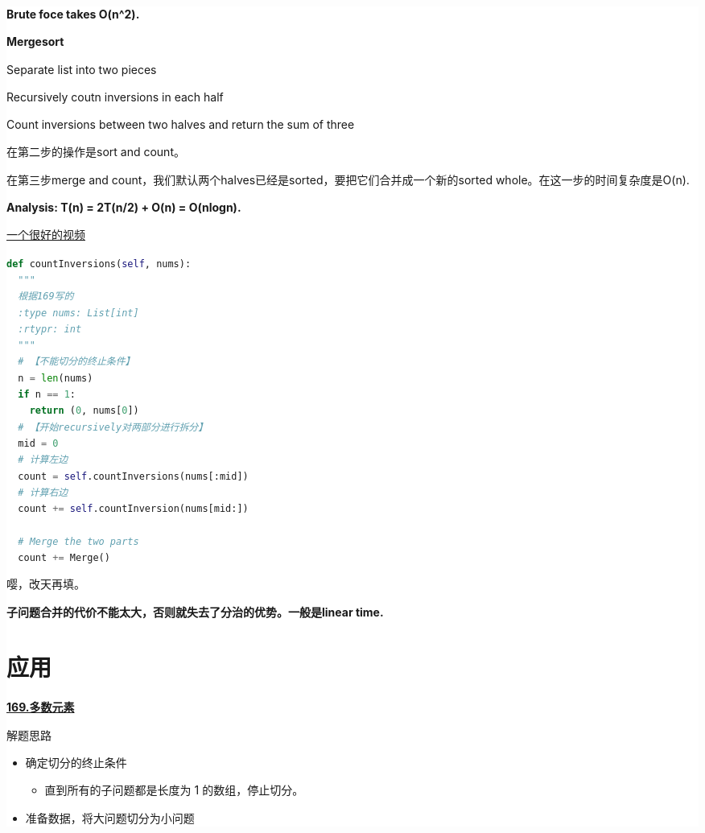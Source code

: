 ```java
```
**Brute foce takes O(n^2).**

**Mergesort**

Separate list into two pieces

Recursively coutn inversions in each half

Count inversions between two halves and return the sum of three

在第二步的操作是sort and count。

在第三步merge and count，我们默认两个halves已经是sorted，要把它们合并成一个新的sorted whole。在这一步的时间复杂度是O(n).

**Analysis: T(n) = 2T(n/2) + O(n) = O(nlogn).**

[一个很好的视频](https://www.youtube.com/watch?v=k9RQh21KrH8)
```python
def countInversions(self, nums):
  """
  根据169写的
  :type nums: List[int]
  :rtypr: int
  """
  # 【不能切分的终止条件】
  n = len(nums)
  if n == 1:
    return (0, nums[0])
  # 【开始recursively对两部分进行拆分】
  mid = 0
  # 计算左边
  count = self.countInversions(nums[:mid])
  # 计算右边
  count += self.countInversion(nums[mid:])
  
  # Merge the two parts
  count += Merge()

```
嘤，改天再填。

**子问题合并的代价不能太大，否则就失去了分治的优势。一般是linear time.**

# 应用

**[169.多数元素](https://leetcode.com/problems/majority-element/ "标题")**

解题思路

- 确定切分的终止条件

   * 直到所有的子问题都是长度为 1 的数组，停止切分。

- 准备数据，将大问题切分为小问题

